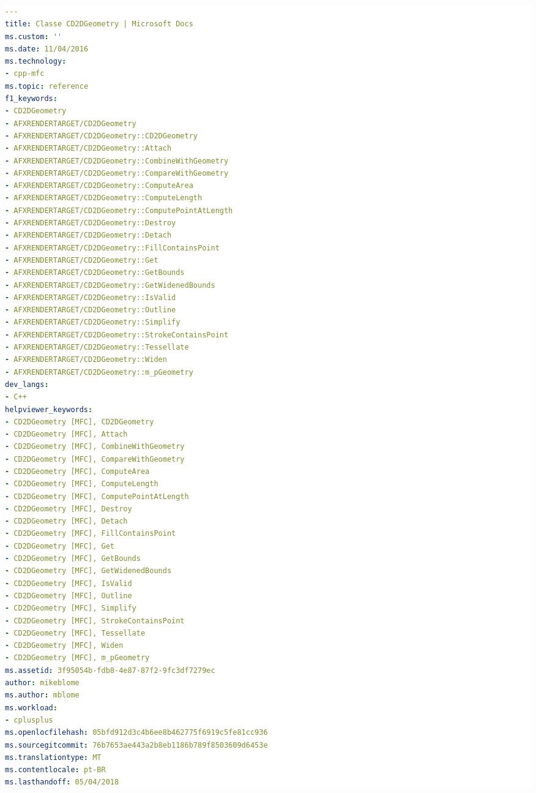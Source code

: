 ```yaml
---
title: Classe CD2DGeometry | Microsoft Docs
ms.custom: ''
ms.date: 11/04/2016
ms.technology:
- cpp-mfc
ms.topic: reference
f1_keywords:
- CD2DGeometry
- AFXRENDERTARGET/CD2DGeometry
- AFXRENDERTARGET/CD2DGeometry::CD2DGeometry
- AFXRENDERTARGET/CD2DGeometry::Attach
- AFXRENDERTARGET/CD2DGeometry::CombineWithGeometry
- AFXRENDERTARGET/CD2DGeometry::CompareWithGeometry
- AFXRENDERTARGET/CD2DGeometry::ComputeArea
- AFXRENDERTARGET/CD2DGeometry::ComputeLength
- AFXRENDERTARGET/CD2DGeometry::ComputePointAtLength
- AFXRENDERTARGET/CD2DGeometry::Destroy
- AFXRENDERTARGET/CD2DGeometry::Detach
- AFXRENDERTARGET/CD2DGeometry::FillContainsPoint
- AFXRENDERTARGET/CD2DGeometry::Get
- AFXRENDERTARGET/CD2DGeometry::GetBounds
- AFXRENDERTARGET/CD2DGeometry::GetWidenedBounds
- AFXRENDERTARGET/CD2DGeometry::IsValid
- AFXRENDERTARGET/CD2DGeometry::Outline
- AFXRENDERTARGET/CD2DGeometry::Simplify
- AFXRENDERTARGET/CD2DGeometry::StrokeContainsPoint
- AFXRENDERTARGET/CD2DGeometry::Tessellate
- AFXRENDERTARGET/CD2DGeometry::Widen
- AFXRENDERTARGET/CD2DGeometry::m_pGeometry
dev_langs:
- C++
helpviewer_keywords:
- CD2DGeometry [MFC], CD2DGeometry
- CD2DGeometry [MFC], Attach
- CD2DGeometry [MFC], CombineWithGeometry
- CD2DGeometry [MFC], CompareWithGeometry
- CD2DGeometry [MFC], ComputeArea
- CD2DGeometry [MFC], ComputeLength
- CD2DGeometry [MFC], ComputePointAtLength
- CD2DGeometry [MFC], Destroy
- CD2DGeometry [MFC], Detach
- CD2DGeometry [MFC], FillContainsPoint
- CD2DGeometry [MFC], Get
- CD2DGeometry [MFC], GetBounds
- CD2DGeometry [MFC], GetWidenedBounds
- CD2DGeometry [MFC], IsValid
- CD2DGeometry [MFC], Outline
- CD2DGeometry [MFC], Simplify
- CD2DGeometry [MFC], StrokeContainsPoint
- CD2DGeometry [MFC], Tessellate
- CD2DGeometry [MFC], Widen
- CD2DGeometry [MFC], m_pGeometry
ms.assetid: 3f95054b-fdb8-4e87-87f2-9fc3df7279ec
author: mikeblome
ms.author: mblome
ms.workload:
- cplusplus
ms.openlocfilehash: 05bfd912d3c4b6ee8b462775f6919c5fe81cc936
ms.sourcegitcommit: 76b7653ae443a2b8eb1186b789f8503609d6453e
ms.translationtype: MT
ms.contentlocale: pt-BR
ms.lasthandoff: 05/04/2018
```